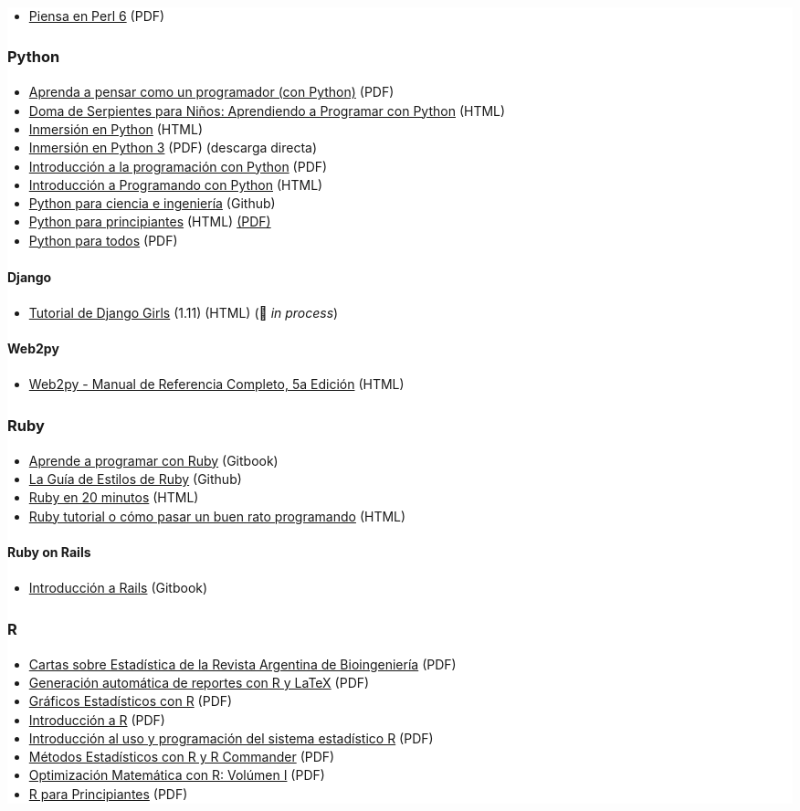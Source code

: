 * [Piensa en Perl 6](https://uzluisf.gitlab.io/piensaperl6/) (PDF)


### Python

* [Aprenda a pensar como un programador (con Python)](https://argentinaenpython.com/quiero-aprender-python/aprenda-a-pensar-como-un-programador-con-python.pdf) (PDF)
* [Doma de Serpientes para Niños: Aprendiendo a Programar con Python](http://code.google.com/p/swfk-es/) (HTML)
* [Inmersión en Python](https://code.google.com/archive/p/inmersionenpython3/) (HTML)
* [Inmersión en Python 3](https://storage.googleapis.com/google-code-archive-downloads/v2/code.google.com/inmersionenpython3/inmersionEnPython3.0.11.pdf) (PDF) (descarga directa)
* [Introducción a la programación con Python](http://repositori.uji.es/xmlui/bitstream/handle/10234/24305/s23.pdf) (PDF)
* [Introducción a Programando con Python](http://opentechschool.github.io/python-beginners/es_CL/) (HTML)
* [Python para ciencia e ingeniería](https://github.com/mgaitan/curso-python-cientifico#curso-de-python-para-ciencias-e-ingenierías) (Github)
* [Python para principiantes](http://librosweb.es/libro/python) (HTML) [(PDF)](https://web.archive.org/web/20150421012120/http://www.cursosdeprogramacionadistancia.com/static/pdf/material-sin-personalizar-python.pdf)
* [Python para todos](https://launchpadlibrarian.net/18980633/Python%20para%20todos.pdf) (PDF)


#### Django

* [Tutorial de Django Girls](https://tutorial.djangogirls.org/es/) (1.11) (HTML) (:construction: *in process*)


#### Web2py

* [Web2py - Manual de Referencia Completo, 5a Edición](http://www.web2py.com/books/default/chapter/41) (HTML)


### Ruby

* [Aprende a programar con Ruby](http://rubysur.org/aprende.a.programar) (Gitbook)
* [La Guía de Estilos de Ruby](https://github.com/alemohamad/ruby-style-guide/blob/master/README-esLA.md#preludio) (Github)
* [Ruby en 20 minutos](https://www.ruby-lang.org/es/documentation/quickstart) (HTML)
* [Ruby tutorial o cómo pasar un buen rato programando](http://rubytutorial.wikidot.com/introduccion) (HTML)


#### Ruby on Rails

* [Introducción a Rails](http://rubysur.org/introduccion.a.rails/) (Gitbook)


### R

* [Cartas sobre Estadística de la Revista Argentina de Bioingeniería](http://cran.r-project.org/doc/contrib/Risk-Cartas-sobre-Estadistica.pdf) (PDF)
* [Generación automática de reportes con R y LaTeX](http://cran.r-project.org/doc/contrib/Rivera-Tutorial_Sweave.pdf) (PDF)
* [Gráficos Estadísticos con R](http://cran.r-project.org/doc/contrib/grafi3.pdf) (PDF)
* [Introducción a R](http://cran.r-project.org/doc/contrib/R-intro-1.1.0-espanol.1.pdf) (PDF)
* [Introducción al uso y programación del sistema estadístico R](http://cran.r-project.org/doc/contrib/curso-R.Diaz-Uriarte.pdf) (PDF)
* [Métodos Estadísticos con R y R Commander](http://cran.r-project.org/doc/contrib/Saez-Castillo-RRCmdrv21.pdf) (PDF)
* [Optimización Matemática con R: Volúmen I](http://cran.r-project.org/doc/contrib/Optimizacion_Matematica_con_R_Volumen_I.pdf) (PDF)
* [R para Principiantes](http://cran.r-project.org/doc/contrib/rdebuts_es.pdf) (PDF)
